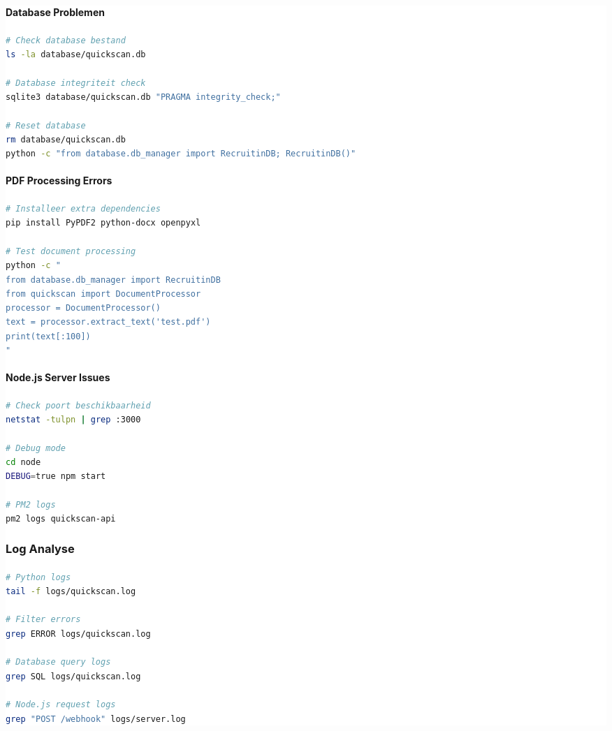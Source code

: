 #### Database Problemen
```bash
# Check database bestand
ls -la database/quickscan.db

# Database integriteit check
sqlite3 database/quickscan.db "PRAGMA integrity_check;"

# Reset database
rm database/quickscan.db
python -c "from database.db_manager import RecruitinDB; RecruitinDB()"
```

#### PDF Processing Errors
```bash
# Installeer extra dependencies
pip install PyPDF2 python-docx openpyxl

# Test document processing
python -c "
from database.db_manager import RecruitinDB
from quickscan import DocumentProcessor
processor = DocumentProcessor()
text = processor.extract_text('test.pdf')
print(text[:100])
"
```

#### Node.js Server Issues
```bash
# Check poort beschikbaarheid
netstat -tulpn | grep :3000

# Debug mode
cd node
DEBUG=true npm start

# PM2 logs
pm2 logs quickscan-api
```

### Log Analyse

```bash
# Python logs
tail -f logs/quickscan.log

# Filter errors
grep ERROR logs/quickscan.log

# Database query logs  
grep SQL logs/quickscan.log

# Node.js request logs
grep "POST /webhook" logs/server.log
```

